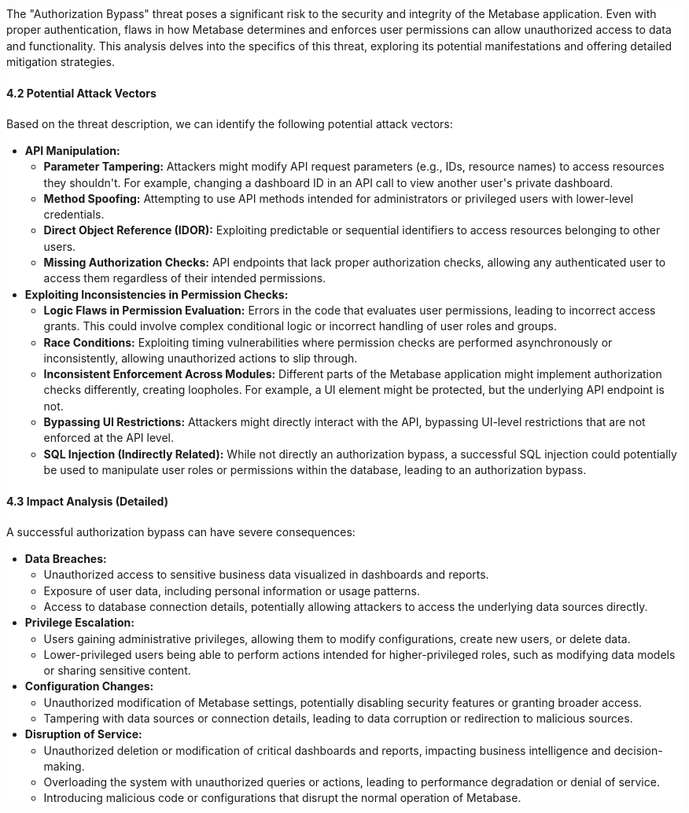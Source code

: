 The "Authorization Bypass" threat poses a significant risk to the security and integrity of the Metabase application. Even with proper authentication, flaws in how Metabase determines and enforces user permissions can allow unauthorized access to data and functionality. This analysis delves into the specifics of this threat, exploring its potential manifestations and offering detailed mitigation strategies.

#### 4.2 Potential Attack Vectors

Based on the threat description, we can identify the following potential attack vectors:

*   **API Manipulation:**
    *   **Parameter Tampering:** Attackers might modify API request parameters (e.g., IDs, resource names) to access resources they shouldn't. For example, changing a dashboard ID in an API call to view another user's private dashboard.
    *   **Method Spoofing:**  Attempting to use API methods intended for administrators or privileged users with lower-level credentials.
    *   **Direct Object Reference (IDOR):** Exploiting predictable or sequential identifiers to access resources belonging to other users.
    *   **Missing Authorization Checks:**  API endpoints that lack proper authorization checks, allowing any authenticated user to access them regardless of their intended permissions.
*   **Exploiting Inconsistencies in Permission Checks:**
    *   **Logic Flaws in Permission Evaluation:** Errors in the code that evaluates user permissions, leading to incorrect access grants. This could involve complex conditional logic or incorrect handling of user roles and groups.
    *   **Race Conditions:**  Exploiting timing vulnerabilities where permission checks are performed asynchronously or inconsistently, allowing unauthorized actions to slip through.
    *   **Inconsistent Enforcement Across Modules:**  Different parts of the Metabase application might implement authorization checks differently, creating loopholes. For example, a UI element might be protected, but the underlying API endpoint is not.
    *   **Bypassing UI Restrictions:**  Attackers might directly interact with the API, bypassing UI-level restrictions that are not enforced at the API level.
    *   **SQL Injection (Indirectly Related):** While not directly an authorization bypass, a successful SQL injection could potentially be used to manipulate user roles or permissions within the database, leading to an authorization bypass.

#### 4.3 Impact Analysis (Detailed)

A successful authorization bypass can have severe consequences:

*   **Data Breaches:**
    *   Unauthorized access to sensitive business data visualized in dashboards and reports.
    *   Exposure of user data, including personal information or usage patterns.
    *   Access to database connection details, potentially allowing attackers to access the underlying data sources directly.
*   **Privilege Escalation:**
    *   Users gaining administrative privileges, allowing them to modify configurations, create new users, or delete data.
    *   Lower-privileged users being able to perform actions intended for higher-privileged roles, such as modifying data models or sharing sensitive content.
*   **Configuration Changes:**
    *   Unauthorized modification of Metabase settings, potentially disabling security features or granting broader access.
    *   Tampering with data sources or connection details, leading to data corruption or redirection to malicious sources.
*   **Disruption of Service:**
    *   Unauthorized deletion or modification of critical dashboards and reports, impacting business intelligence and decision-making.
    *   Overloading the system with unauthorized queries or actions, leading to performance degradation or denial of service.
    *   Introducing malicious code or configurations that disrupt the normal operation of Metabase.
